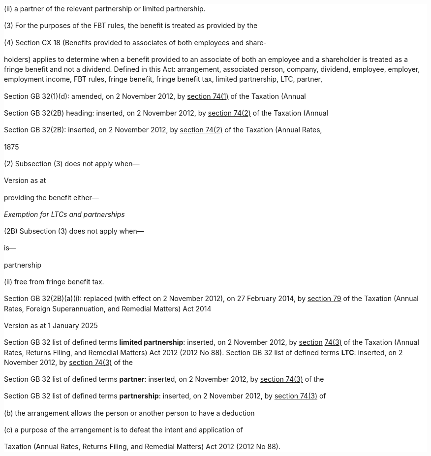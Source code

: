 (ii) a partner of the relevant partnership or limited partnership.

(3) For the purposes of the FBT rules, the benefit is treated as provided by the

(4) Section CX 18 (Benefits provided to associates of both employees and share‐

holders) applies to determine when a benefit provided to an associate of both an employee and a shareholder is treated as a fringe benefit and not a dividend. Defined in this Act: arrangement, associated person, company, dividend, employee, employer, employment income, FBT rules, fringe benefit, fringe benefit tax, limited partnership, LTC, partner,

Section GB 32(1)(d): amended, on 2 November 2012, by [section 74(1)](https://www.legislation.govt.nz/pdflink.aspx?id=DLM4505116) of the Taxation (Annual

Section GB 32(2B) heading: inserted, on 2 November 2012, by [section 74(2)](https://www.legislation.govt.nz/pdflink.aspx?id=DLM4505116) of the Taxation (Annual

Section GB 32(2B): inserted, on 2 November 2012, by [section 74(2)](https://www.legislation.govt.nz/pdflink.aspx?id=DLM4505116) of the Taxation (Annual Rates,

1875

(2) Subsection (3) does not apply when—

Version as at

providing the benefit either—

*Exemption for LTCs and partnerships*

(2B) Subsection (3) does not apply when—

is—

partnership

(ii) free from fringe benefit tax.

Section GB 32(2B)(a)(i): replaced (with effect on 2 November 2012), on 27 February 2014, by [section 79](https://www.legislation.govt.nz/pdflink.aspx?id=DLM5198279) of the Taxation (Annual Rates, Foreign Superannuation, and Remedial Matters) Act 2014

Version as at 1 January 2025

Section GB 32 list of defined terms **limited partnership**: inserted, on 2 November 2012, by [section](https://www.legislation.govt.nz/pdflink.aspx?id=DLM4505116) [74(3)](https://www.legislation.govt.nz/pdflink.aspx?id=DLM4505116) of the Taxation (Annual Rates, Returns Filing, and Remedial Matters) Act 2012 (2012 No 88). Section GB 32 list of defined terms **LTC**: inserted, on 2 November 2012, by [section 74(3)](https://www.legislation.govt.nz/pdflink.aspx?id=DLM4505116) of the

Section GB 32 list of defined terms **partner**: inserted, on 2 November 2012, by [section 74(3)](https://www.legislation.govt.nz/pdflink.aspx?id=DLM4505116) of the

Section GB 32 list of defined terms **partnership**: inserted, on 2 November 2012, by [section 74(3)](https://www.legislation.govt.nz/pdflink.aspx?id=DLM4505116) of

(b) the arrangement allows the person or another person to have a deduction

(c) a purpose of the arrangement is to defeat the intent and application of

Taxation (Annual Rates, Returns Filing, and Remedial Matters) Act 2012 (2012 No 88).
